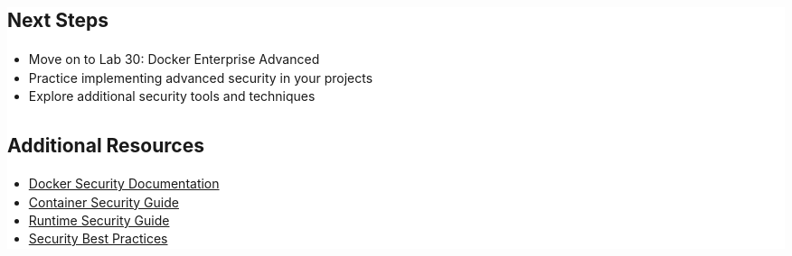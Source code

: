 ## Next Steps
- Move on to Lab 30: Docker Enterprise Advanced
- Practice implementing advanced security in your projects
- Explore additional security tools and techniques

## Additional Resources
- [Docker Security Documentation](https://docs.docker.com/engine/security/)
- [Container Security Guide](https://docs.docker.com/engine/security/container-security/)
- [Runtime Security Guide](https://docs.docker.com/engine/security/security/)
- [Security Best Practices](https://docs.docker.com/engine/security/best-practices/) 